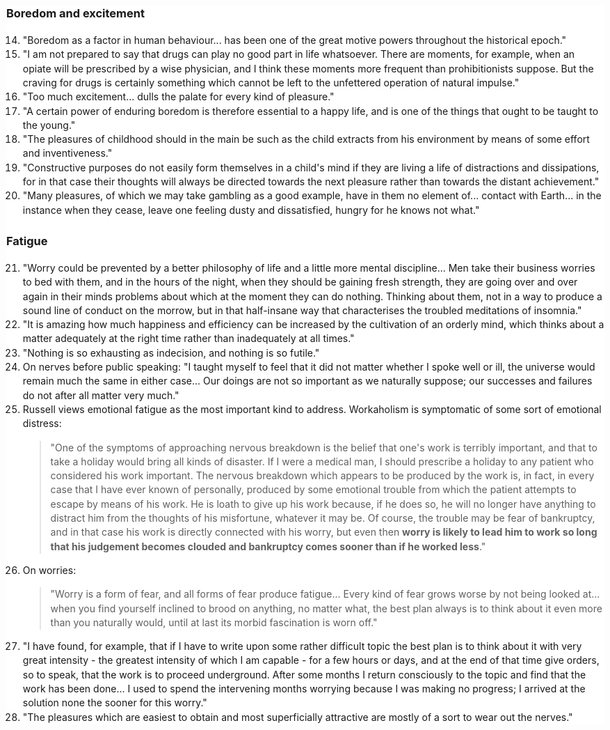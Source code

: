 ### Boredom and excitement

14. "Boredom as a factor in human behaviour... has been one of the great motive powers throughout the historical epoch."
15. "I am not prepared to say that drugs can play no good part in life whatsoever. There are moments, for example, when an opiate will be prescribed by a wise physician, and I think these moments more frequent than prohibitionists suppose. But the craving for drugs is certainly something which cannot be left to the unfettered operation of natural impulse."
16. "Too much excitement... dulls the palate for every kind of pleasure."
17. "A certain power of enduring boredom is therefore essential to a happy life, and is one of the things that ought to be taught to the young."
18. "The pleasures of childhood should in the main be such as the child extracts from his environment by means of some effort and inventiveness."
19. "Constructive purposes do not easily form themselves in a child's mind if they are living a life of distractions and dissipations, for in that case their thoughts will always be directed towards the next pleasure rather than towards the distant achievement."
20. "Many pleasures, of which we may take gambling as a good example, have in them no element of... contact with Earth... in the instance when they cease, leave one feeling dusty and dissatisfied, hungry for he knows not what."

### Fatigue

21. "Worry could be prevented by a better philosophy of life and a little more mental discipline... Men take their business worries to bed with them, and in the hours of the night, when they should be gaining fresh strength, they are going over and over again in their minds problems about which at the moment they can do nothing. Thinking about them, not in a way to produce a sound line of conduct on the morrow, but in that half-insane way that characterises the troubled meditations of insomnia."
22. "It is amazing how much happiness and efficiency can be increased by the cultivation of an orderly mind, which thinks about a matter adequately at the right time rather than inadequately at all times."
23. "Nothing is so exhausting as indecision, and nothing is so futile."
24. On nerves before public speaking: "I taught myself to feel that it did not matter whether I spoke well or ill, the universe would remain much the same in either case... Our doings are not so important as we naturally suppose; our successes and failures do not after all matter very much."
25. Russell views emotional fatigue as the most important kind to address. Workaholism is symptomatic of some sort of emotional distress:
    > "One of the symptoms of approaching nervous breakdown is the belief that one's work is terribly important, and that to take a holiday would bring all kinds of disaster. If I were a medical man, I should prescribe a holiday to any patient who considered his work important. The nervous breakdown which appears to be produced by the work is, in fact, in every case that I have ever known of personally, produced by some emotional trouble from which the patient attempts to escape by means of his work. He is loath to give up his work because, if he does so, he will no longer have anything to distract him from the thoughts of his misfortune, whatever it may be. Of course, the trouble may be fear of bankruptcy, and in that case his work is directly connected with his worry, but even then **worry is likely to lead him to work so long that his judgement becomes clouded and bankruptcy comes sooner than if he worked less**."
26. On worries:
    > "Worry is a form of fear, and all forms of fear produce fatigue... Every kind of fear grows worse by not being looked at... when you find yourself inclined to brood on anything, no matter what, the best plan always is to think about it even more than you naturally would, until at last its morbid fascination is worn off."
27. "I have found, for example, that if I have to write upon some rather difficult topic the best plan is to think about it with very great intensity - the greatest intensity of which I am capable - for a few hours or days, and at the end of that time give orders, so to speak, that the work is to proceed underground. After some months I return consciously to the topic and find that the work has been done... I used to spend the intervening months worrying because I was making no progress; I arrived at the solution none the sooner for this worry."
28. "The pleasures which are easiest to obtain and most superficially attractive are mostly of a sort to wear out the nerves."
